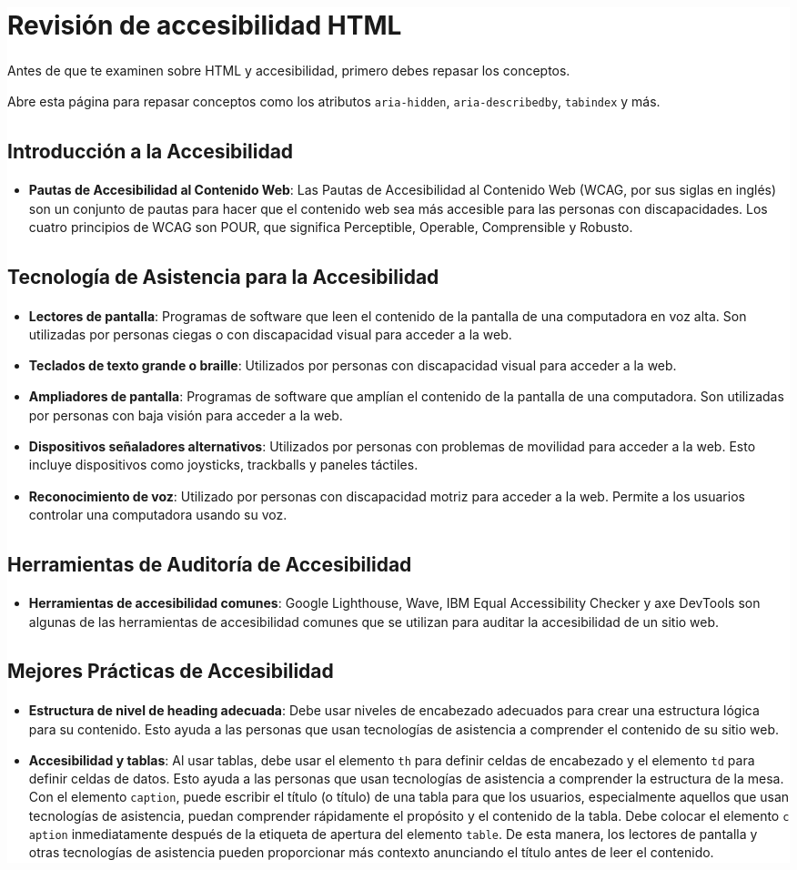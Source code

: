 # Revisión de accesibilidad HTML

Antes de que te examinen sobre HTML y accesibilidad, primero debes repasar los conceptos.

Abre esta página para repasar conceptos como los atributos `aria-hidden`, `aria-describedby`, `tabindex` y más.

## Introducción a la Accesibilidad

- **Pautas de Accesibilidad al Contenido Web**: Las Pautas de Accesibilidad al Contenido Web (WCAG, por sus siglas en inglés) son un conjunto de pautas para hacer que el contenido web sea más accesible para las personas con discapacidades. Los cuatro principios de WCAG son POUR, que significa Perceptible, Operable, Comprensible y Robusto.

## Tecnología de Asistencia para la Accesibilidad

- **Lectores de pantalla**: Programas de software que leen el contenido de la pantalla de una computadora en voz alta. Son utilizadas por personas ciegas o con discapacidad visual para acceder a la web.

- **Teclados de texto grande o braille**: Utilizados por personas con discapacidad visual para acceder a la web.

- **Ampliadores de pantalla**: Programas de software que amplían el contenido de la pantalla de una computadora. Son utilizadas por personas con baja visión para acceder a la web.

- **Dispositivos señaladores alternativos**: Utilizados por personas con problemas de movilidad para acceder a la web. Esto incluye dispositivos como joysticks, trackballs y paneles táctiles.

- **Reconocimiento de voz**: Utilizado por personas con discapacidad motriz para acceder a la web. Permite a los usuarios controlar una computadora usando su voz.

## Herramientas de Auditoría de Accesibilidad

- **Herramientas de accesibilidad comunes**: Google Lighthouse, Wave, IBM Equal Accessibility Checker y axe DevTools son algunas de las herramientas de accesibilidad comunes que se utilizan para auditar la accesibilidad de un sitio web.

## Mejores Prácticas de Accesibilidad

- **Estructura de nivel de heading adecuada**: Debe usar niveles de encabezado adecuados para crear una estructura lógica para su contenido. Esto ayuda a las personas que usan tecnologías de asistencia a comprender el contenido de su sitio web.

- **Accesibilidad y tablas**: Al usar tablas, debe usar el elemento `th` para definir celdas de encabezado y el elemento `td` para definir celdas de datos. Esto ayuda a las personas que usan tecnologías de asistencia a comprender la estructura de la mesa. Con el elemento `caption`, puede escribir el título (o título) de una tabla para que los usuarios, especialmente aquellos que usan tecnologías de asistencia, puedan comprender rápidamente el propósito y el contenido de la tabla. Debe colocar el elemento `caption` inmediatamente después de la etiqueta de apertura del elemento `table`. De esta manera, los lectores de pantalla y otras tecnologías de asistencia pueden proporcionar más contexto anunciando el título antes de leer el contenido.
